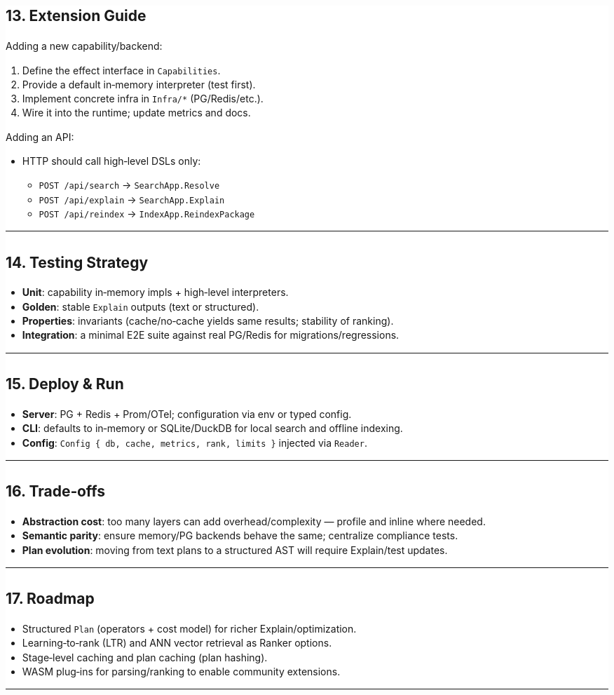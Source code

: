 
## 13. Extension Guide

Adding a new capability/backend:

1. Define the effect interface in `Capabilities`.
2. Provide a default in‑memory interpreter (test first).
3. Implement concrete infra in `Infra/*` (PG/Redis/etc.).
4. Wire it into the runtime; update metrics and docs.

Adding an API:

* HTTP should call high‑level DSLs only:

  * `POST /api/search` → `SearchApp.Resolve`
  * `POST /api/explain` → `SearchApp.Explain`
  * `POST /api/reindex` → `IndexApp.ReindexPackage`

---

## 14. Testing Strategy

* **Unit**: capability in‑memory impls + high‑level interpreters.
* **Golden**: stable `Explain` outputs (text or structured).
* **Properties**: invariants (cache/no‑cache yields same results; stability of ranking).
* **Integration**: a minimal E2E suite against real PG/Redis for migrations/regressions.

---

## 15. Deploy & Run

* **Server**: PG + Redis + Prom/OTel; configuration via env or typed config.
* **CLI**: defaults to in‑memory or SQLite/DuckDB for local search and offline indexing.
* **Config**: `Config { db, cache, metrics, rank, limits }` injected via `Reader`.

---

## 16. Trade‑offs

* **Abstraction cost**: too many layers can add overhead/complexity — profile and inline where needed.
* **Semantic parity**: ensure memory/PG backends behave the same; centralize compliance tests.
* **Plan evolution**: moving from text plans to a structured AST will require Explain/test updates.

---

## 17. Roadmap

* Structured `Plan` (operators + cost model) for richer Explain/optimization.
* Learning‑to‑rank (LTR) and ANN vector retrieval as Ranker options.
* Stage‑level caching and plan caching (plan hashing).
* WASM plug‑ins for parsing/ranking to enable community extensions.

---